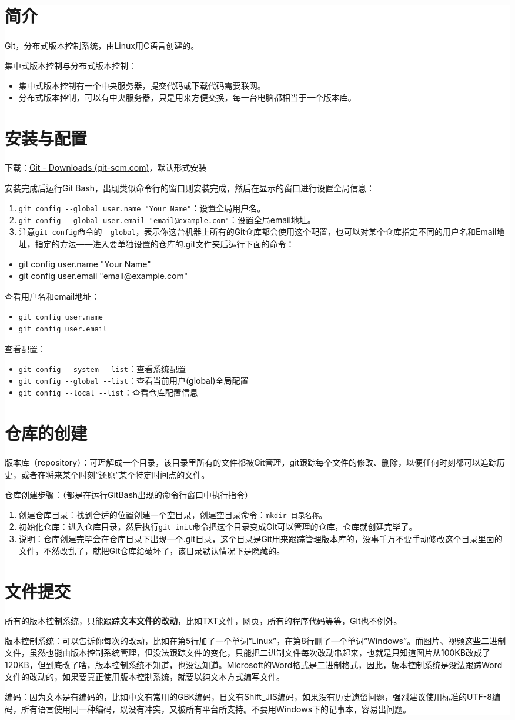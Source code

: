 # 简介

Git，分布式版本控制系统，由Linux用C语言创建的。

集中式版本控制与分布式版本控制：

- 集中式版本控制有一个中央服务器，提交代码或下载代码需要联网。
- 分布式版本控制，可以有中央服务器，只是用来方便交换，每一台电脑都相当于一个版本库。

# 安装与配置

下载：[Git - Downloads (git-scm.com)](https://git-scm.com/downloads)，默认形式安装

安装完成后运行Git Bash，出现类似命令行的窗口则安装完成，然后在显示的窗口进行设置全局信息：

1. `git config --global user.name "Your Name"`：设置全局用户名。
2. `git config --global user.email "email@example.com"`：设置全局email地址。
3. 注意`git config`命令的`--global`，表示你这台机器上所有的Git仓库都会使用这个配置，也可以对某个仓库指定不同的用户名和Email地址，指定的方法——进入要单独设置的仓库的.git文件夹后运行下面的命令：
  - git config user.name "Your Name"
  - git config user.email "email@example.com"

查看用户名和email地址：

- `git config user.name`
- `git config user.email`

查看配置：

- `git config --system --list`：查看系统配置
- `git config --global --list`：查看当前用户(global)全局配置
- `git config --local --list`：查看仓库配置信息

# 仓库的创建

版本库（repository）：可理解成一个目录，该目录里所有的文件都被Git管理，git跟踪每个文件的修改、删除，以便任何时刻都可以追踪历史，或者在将来某个时刻“还原”某个特定时间点的文件。

仓库创建步骤：（都是在运行GitBash出现的命令行窗口中执行指令）

1. 创建仓库目录：找到合适的位置创建一个空目录，创建空目录命令：`mkdir 目录名称`。
2. 初始化仓库：进入仓库目录，然后执行`git init`命令把这个目录变成Git可以管理的仓库，仓库就创建完毕了。
3. 说明：仓库创建完毕会在仓库目录下出现一个.git目录，这个目录是Git用来跟踪管理版本库的，没事千万不要手动修改这个目录里面的文件，不然改乱了，就把Git仓库给破坏了，该目录默认情况下是隐藏的。

# 文件提交

所有的版本控制系统，只能跟踪**文本文件的改动**，比如TXT文件，网页，所有的程序代码等等，Git也不例外。

版本控制系统：可以告诉你每次的改动，比如在第5行加了一个单词“Linux”，在第8行删了一个单词“Windows”。而图片、视频这些二进制文件，虽然也能由版本控制系统管理，但没法跟踪文件的变化，只能把二进制文件每次改动串起来，也就是只知道图片从100KB改成了120KB，但到底改了啥，版本控制系统不知道，也没法知道。Microsoft的Word格式是二进制格式，因此，版本控制系统是没法跟踪Word文件的改动的，如果要真正使用版本控制系统，就要以纯文本方式编写文件。

编码：因为文本是有编码的，比如中文有常用的GBK编码，日文有Shift_JIS编码，如果没有历史遗留问题，强烈建议使用标准的UTF-8编码，所有语言使用同一种编码，既没有冲突，又被所有平台所支持。不要用Windows下的记事本，容易出问题。
